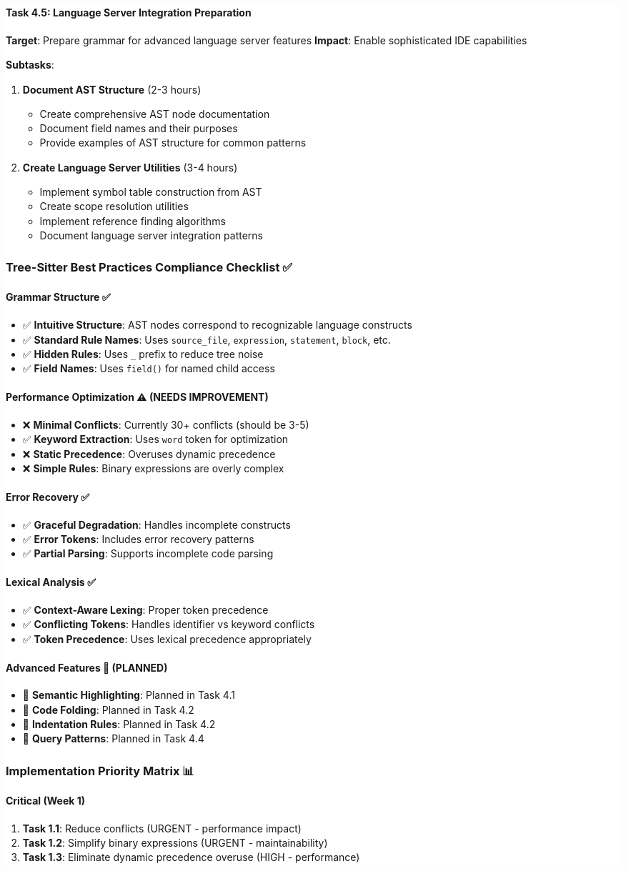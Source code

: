 #### **Task 4.5: Language Server Integration Preparation**
**Target**: Prepare grammar for advanced language server features
**Impact**: Enable sophisticated IDE capabilities

**Subtasks**:
1. **Document AST Structure** (2-3 hours)
   - Create comprehensive AST node documentation
   - Document field names and their purposes
   - Provide examples of AST structure for common patterns

2. **Create Language Server Utilities** (3-4 hours)
   - Implement symbol table construction from AST
   - Create scope resolution utilities
   - Implement reference finding algorithms
   - Document language server integration patterns

### **Tree-Sitter Best Practices Compliance Checklist** ✅

#### **Grammar Structure** ✅
- ✅ **Intuitive Structure**: AST nodes correspond to recognizable language constructs
- ✅ **Standard Rule Names**: Uses `source_file`, `expression`, `statement`, `block`, etc.
- ✅ **Hidden Rules**: Uses `_` prefix to reduce tree noise
- ✅ **Field Names**: Uses `field()` for named child access

#### **Performance Optimization** ⚠️ (NEEDS IMPROVEMENT)
- ❌ **Minimal Conflicts**: Currently 30+ conflicts (should be 3-5)
- ✅ **Keyword Extraction**: Uses `word` token for optimization
- ❌ **Static Precedence**: Overuses dynamic precedence
- ❌ **Simple Rules**: Binary expressions are overly complex

#### **Error Recovery** ✅
- ✅ **Graceful Degradation**: Handles incomplete constructs
- ✅ **Error Tokens**: Includes error recovery patterns
- ✅ **Partial Parsing**: Supports incomplete code parsing

#### **Lexical Analysis** ✅
- ✅ **Context-Aware Lexing**: Proper token precedence
- ✅ **Conflicting Tokens**: Handles identifier vs keyword conflicts
- ✅ **Token Precedence**: Uses lexical precedence appropriately

#### **Advanced Features** 🎯 (PLANNED)
- 🎯 **Semantic Highlighting**: Planned in Task 4.1
- 🎯 **Code Folding**: Planned in Task 4.2
- 🎯 **Indentation Rules**: Planned in Task 4.2
- 🎯 **Query Patterns**: Planned in Task 4.4

### **Implementation Priority Matrix** 📊

#### **Critical (Week 1)**
1. **Task 1.1**: Reduce conflicts (URGENT - performance impact)
2. **Task 1.2**: Simplify binary expressions (URGENT - maintainability)
3. **Task 1.3**: Eliminate dynamic precedence overuse (HIGH - performance)
